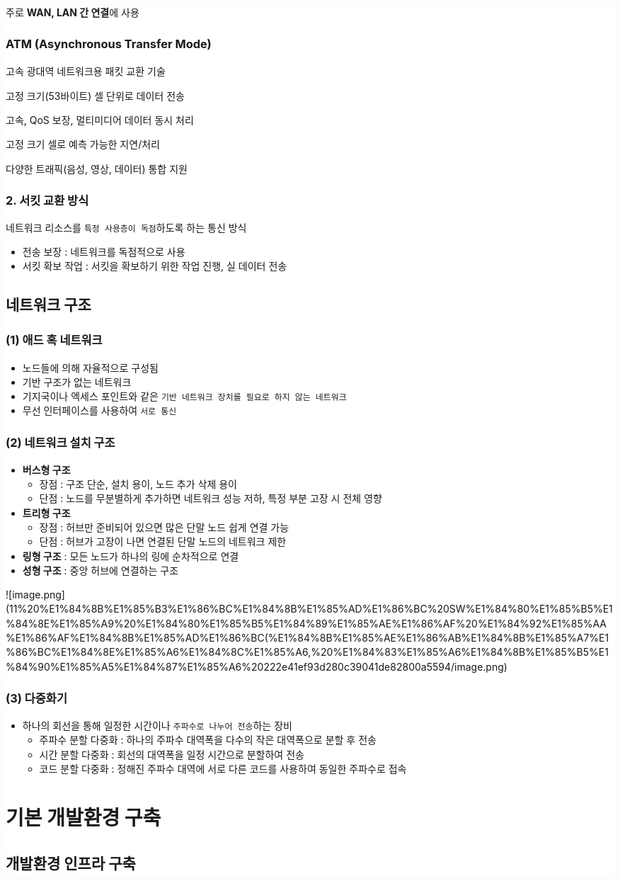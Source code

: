 주로 **WAN, LAN 간 연결**에 사용

### **ATM (Asynchronous Transfer Mode)**

고속 광대역 네트워크용 패킷 교환 기술

고정 크기(53바이트) 셀 단위로 데이터 전송

고속, QoS 보장, 멀티미디어 데이터 동시 처리

고정 크기 셀로 예측 가능한 지연/처리

다양한 트래픽(음성, 영상, 데이터) 통합 지원

### 2. 서킷 교환 방식

네트워크 리소스를 `특정 사용층이 독점`하도록 하는 통신 방식

- 전송 보장 : 네트워크를 독점적으로 사용
- 서킷 확보 작업 : 서킷을 확보하기 위한 작업 진행, 실 데이터 전송

## 네트워크 구조

### (1) 애드 혹 네트워크

- 노드들에 의해 자율적으로 구성됨
- 기반 구조가 없는 네트워크
- 기지국이나 엑세스 포인트와 같은 `기반 네트워크 장치를 필요로 하지 않는 네트워크`
- 무선 인터페이스를 사용하여 `서로 통신`

### (2) 네트워크 설치 구조

- **버스형 구조**
    - 장점 : 구조 단순, 설치 용이, 노드 추가 삭제 용이
    - 단점 : 노드를 무분별하게 추가하면 네트워크 성능 저하, 특정 부분 고장 시 전체 영향
- **트리형 구조**
    - 장점 : 허브만 준비되어 있으면 많은 단말 노드 쉽게 연결 가능
    - 단점 : 허브가 고장이 나면 연결된 단말 노드의 네트워크 제한
- **링형 구조** : 모든 노드가 하나의 링에 순차적으로 연결
- **성형 구조** : 중앙 허브에 연결하는 구조

![image.png](11%20%E1%84%8B%E1%85%B3%E1%86%BC%E1%84%8B%E1%85%AD%E1%86%BC%20SW%E1%84%80%E1%85%B5%E1%84%8E%E1%85%A9%20%E1%84%80%E1%85%B5%E1%84%89%E1%85%AE%E1%86%AF%20%E1%84%92%E1%85%AA%E1%86%AF%E1%84%8B%E1%85%AD%E1%86%BC(%E1%84%8B%E1%85%AE%E1%86%AB%E1%84%8B%E1%85%A7%E1%86%BC%E1%84%8E%E1%85%A6%E1%84%8C%E1%85%A6,%20%E1%84%83%E1%85%A6%E1%84%8B%E1%85%B5%E1%84%90%E1%85%A5%E1%84%87%E1%85%A6%20222e41ef93d280c39041de82800a5594/image.png)

### (3) 다중화기

- 하나의 회선을 통해 일정한 시간이나 `주파수로 나누어 전송`하는 장비
    - 주파수 분할 다중화 : 하나의 주파수 대역폭을 다수의 작은 대역폭으로 분할 후 전송
    - 시간 분할 다중화 : 회선의 대역폭을 일정 시간으로 분할하여 전송
    - 코드 분할 다중화 : 정해진 주파수 대역에 서로 다른 코드를 사용하여 동일한 주파수로 접속

# **기본 개발환경 구축**

## **개발환경 인프라 구축**
